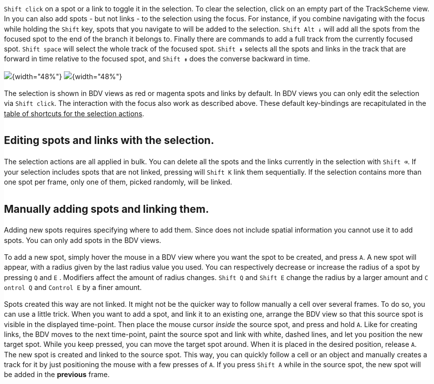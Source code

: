 `Shift click` on a spot or a link to toggle it in the selection.
To clear the selection, click on an empty part of the TrackScheme view.
In you can also add spots - but not links - to the selection using the focus.
For instance, if you combine navigating with the focus while holding the `Shift` key, spots that you navigate to will be added to the selection. 
`Shift Alt ↓` will add all the
spots from the focused spot to the end of the branch it belongs to.
Finally there are commands to add a full track from the currently focused spot.
`Shift space` will select the whole track of the focused spot. 
`Shift ⇞` selects all the spots and links in the track that are forward in time relative
to the focused spot, and `Shift ⇟` does  the converse backward in time.

![](../imgs/Mastodon_SelectionBox1.png){width="48%"}
![](../imgs/Mastodon_SelectionBox2.png){width="48%"}

The selection is shown in BDV views as red or magenta spots and links by default.
In BDV views you can only edit the selection via `Shift click`. 
The interaction with the focus also work as described above. 
These default key-bindings are recapitulated in the [table of shortcuts for the selection actions](../partB/table_mastodon_selection_keys.md).

## Editing spots and links with the selection.

The selection actions are all applied in bulk. 
You can delete all the spots and the links currently in the selection with `Shift ⌫`. 
If your selection includes spots that are not linked, pressing will `Shift K` link them sequentially. 
If the selection contains more than one spot per frame, only one of them, picked randomly, will be linked.

## Manually adding spots and linking them.

Adding new spots requires specifying where to add them. 
Since does not include spatial information you cannot use it to add spots. 
You can only add spots in the BDV views.

To add a new spot, simply hover the mouse in a BDV view where you want the spot to be created, and press `A`.
A new spot will appear, with a radius given by the last radius value you used. 
You can respectively decrease or increase the radius of a spot by pressing `Q` and `E` . Modifiers affect the amount of radius changes. 
`Shift Q` and `Shift E` change the radius by a larger amount and `Control Q` and `Control E` by a finer amount.

Spots created this way are not linked.
It might not be the quicker way to follow manually a cell over several frames. 
To do so, you can use a little trick.
When you want to add a spot, and link it to an existing one, arrange the BDV view so that this source spot is visible in the displayed time-point. 
Then place the mouse cursor *inside* the source spot, and press and hold `A`. 
Like for creating links, the BDV moves to the next time-point, paint the source spot and link with white, dashed lines, and let you position the new target spot. 
While you keep pressed, you can move the target spot around. 
When it is placed in the desired position, release `A`. 
The new spot is created and linked to the source spot. 
This way, you can quickly follow a cell or an object and manually creates a track for it by just positioning the mouse with a few presses of `A`.
If you press `Shift A` while in the source spot, the new spot will be added in the **previous** frame.

